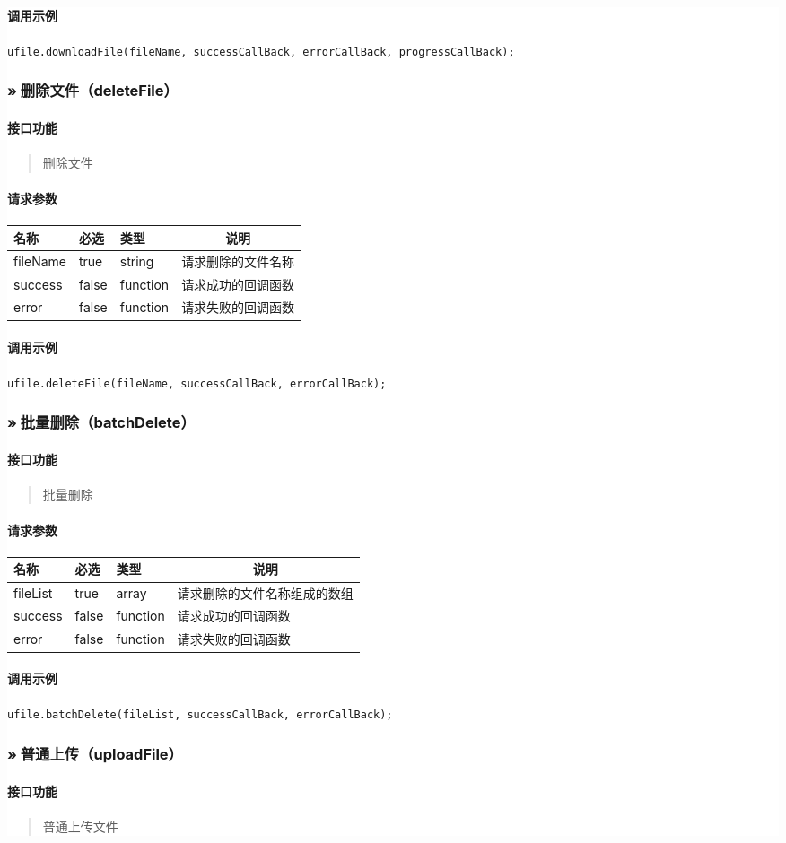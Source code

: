 #### 调用示例

```
ufile.downloadFile(fileName, successCallBack, errorCallBack, progressCallBack);
```

### <a name="deleteFile">&raquo; 删除文件（deleteFile）</a>

#### 接口功能

> 删除文件

#### 请求参数

|名称|必选|类型|说明|
|:----- |:-------|:-----|----- |
|fileName |true |string |请求删除的文件名称 |
|success |false |function |请求成功的回调函数 |
|error |false |function |请求失败的回调函数 |

#### 调用示例

```
ufile.deleteFile(fileName, successCallBack, errorCallBack);
```

### <a name="batchDelete">&raquo; 批量删除（batchDelete）</a>

#### 接口功能

> 批量删除

#### 请求参数

|名称|必选|类型|说明|
|:----- |:-------|:-----|----- |
|fileList |true |array |请求删除的文件名称组成的数组 |
|success |false |function |请求成功的回调函数 |
|error |false |function |请求失败的回调函数 |

#### 调用示例

```
ufile.batchDelete(fileList, successCallBack, errorCallBack);
```

### <a name="uploadFile">&raquo; 普通上传（uploadFile）</a>

#### 接口功能

> 普通上传文件
